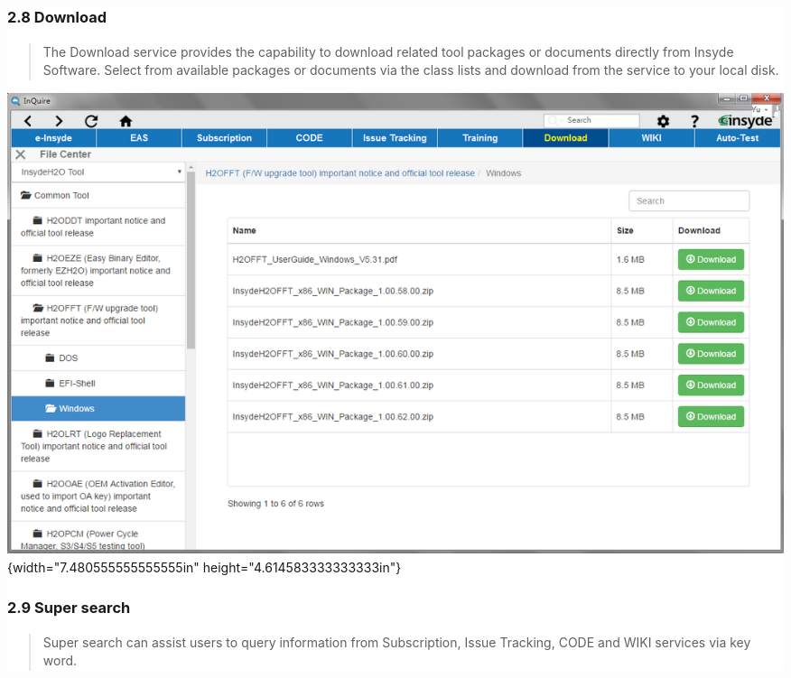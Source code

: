 ### 2.8 Download <a id="download .ListParagraph"></a>

> The Download service provides the capability to download related tool packages or documents directly from Insyde Software. Select from available packages or documents via the class lists and download from the service to your local disk.

![](../../../../.gitbook/assets/image11.png){width="7.480555555555555in" height="4.614583333333333in"}

### 2.9 Super search <a id="super-search .ListParagraph"></a>

> Super search can assist users to query information from Subscription, Issue Tracking, CODE and WIKI services via key word.
